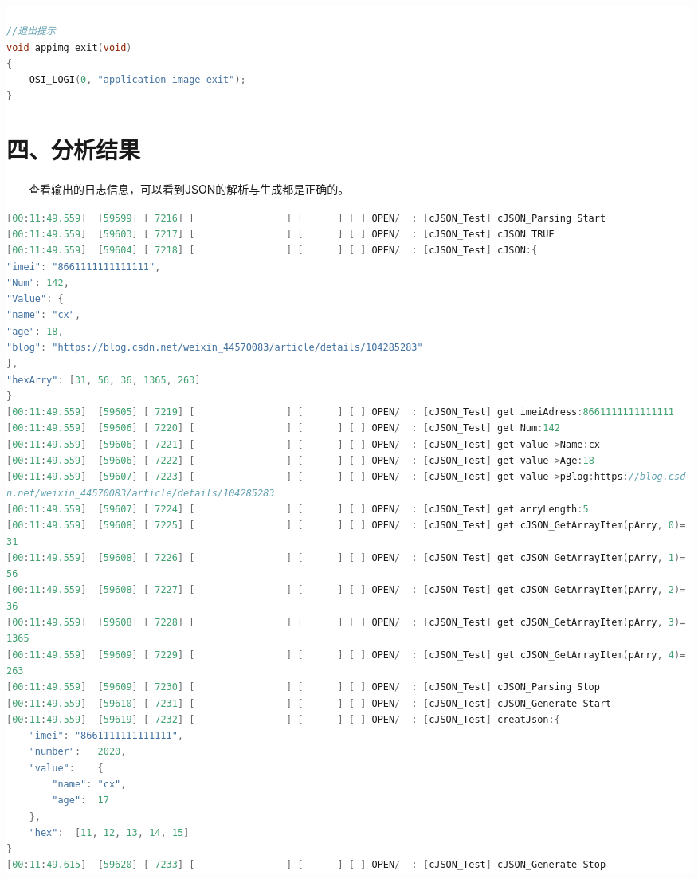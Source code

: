 ```c

//退出提示
void appimg_exit(void)
{
	OSI_LOGI(0, "application image exit");
}

```
# 四、分析结果
&emsp;&emsp;查看输出的日志信息，可以看到JSON的解析与生成都是正确的。
```c
[00:11:49.559]  [59599] [ 7216] [                ] [      ] [ ] OPEN/  : [cJSON_Test] cJSON_Parsing Start
[00:11:49.559]  [59603] [ 7217] [                ] [      ] [ ] OPEN/  : [cJSON_Test] cJSON TRUE
[00:11:49.559]  [59604] [ 7218] [                ] [      ] [ ] OPEN/  : [cJSON_Test] cJSON:{
"imei": "8661111111111111",
"Num": 142,
"Value": {
"name": "cx",
"age": 18,
"blog": "https://blog.csdn.net/weixin_44570083/article/details/104285283"
},
"hexArry": [31, 56, 36, 1365, 263]
}
[00:11:49.559]  [59605] [ 7219] [                ] [      ] [ ] OPEN/  : [cJSON_Test] get imeiAdress:8661111111111111
[00:11:49.559]  [59606] [ 7220] [                ] [      ] [ ] OPEN/  : [cJSON_Test] get Num:142
[00:11:49.559]  [59606] [ 7221] [                ] [      ] [ ] OPEN/  : [cJSON_Test] get value->Name:cx
[00:11:49.559]  [59606] [ 7222] [                ] [      ] [ ] OPEN/  : [cJSON_Test] get value->Age:18
[00:11:49.559]  [59607] [ 7223] [                ] [      ] [ ] OPEN/  : [cJSON_Test] get value->pBlog:https://blog.csdn.net/weixin_44570083/article/details/104285283
[00:11:49.559]  [59607] [ 7224] [                ] [      ] [ ] OPEN/  : [cJSON_Test] get arryLength:5
[00:11:49.559]  [59608] [ 7225] [                ] [      ] [ ] OPEN/  : [cJSON_Test] get cJSON_GetArrayItem(pArry, 0)= 31
[00:11:49.559]  [59608] [ 7226] [                ] [      ] [ ] OPEN/  : [cJSON_Test] get cJSON_GetArrayItem(pArry, 1)= 56
[00:11:49.559]  [59608] [ 7227] [                ] [      ] [ ] OPEN/  : [cJSON_Test] get cJSON_GetArrayItem(pArry, 2)= 36
[00:11:49.559]  [59608] [ 7228] [                ] [      ] [ ] OPEN/  : [cJSON_Test] get cJSON_GetArrayItem(pArry, 3)= 1365
[00:11:49.559]  [59609] [ 7229] [                ] [      ] [ ] OPEN/  : [cJSON_Test] get cJSON_GetArrayItem(pArry, 4)= 263
[00:11:49.559]  [59609] [ 7230] [                ] [      ] [ ] OPEN/  : [cJSON_Test] cJSON_Parsing Stop
[00:11:49.559]  [59610] [ 7231] [                ] [      ] [ ] OPEN/  : [cJSON_Test] cJSON_Generate Start
[00:11:49.559]  [59619] [ 7232] [                ] [      ] [ ] OPEN/  : [cJSON_Test] creatJson:{
	"imei":	"8661111111111111",
	"number":	2020,
	"value":	{
		"name":	"cx",
		"age":	17
	},
	"hex":	[11, 12, 13, 14, 15]
}
[00:11:49.615]  [59620] [ 7233] [                ] [      ] [ ] OPEN/  : [cJSON_Test] cJSON_Generate Stop
```
